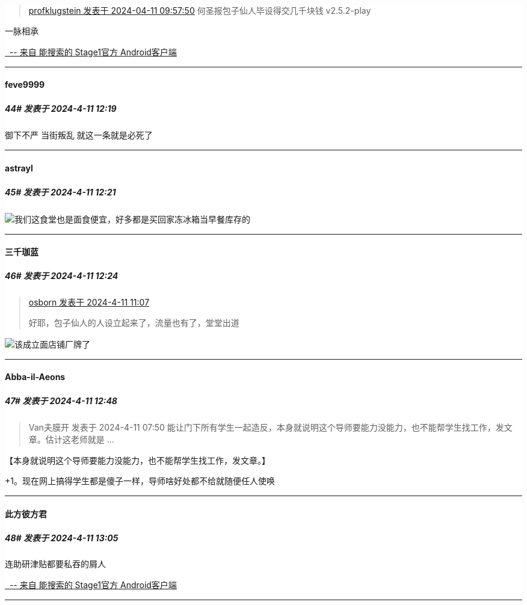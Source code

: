 <blockquote><a href="httphttps://bbs.saraba1st.com/2b/forum.php?mod=redirect&amp;goto=findpost&amp;pid=64555686&amp;ptid=2179407" target="_blank">profklugstein 发表于 2024-04-11 09:57:50</a>
何圣报包子仙人毕设得交几千块钱 v2.5.2-play</blockquote>一脉相承

[  -- 来自 能搜索的 Stage1官方 Android客户端](https://www.coolapk.com/apk/140634)


*****

####  feve9999  
##### 44#       发表于 2024-4-11 12:19

御下不严 当街叛乱 就这一条就是必死了

*****

####  astrayl  
##### 45#       发表于 2024-4-11 12:21

<img src="https://static.saraba1st.com/image/smiley/face2017/067.png" referrerpolicy="no-referrer">我们这食堂也是面食便宜，好多都是买回家冻冰箱当早餐库存的


*****

####  三千珈蓝  
##### 46#       发表于 2024-4-11 12:24

<blockquote><a href="httphttps://bbs.saraba1st.com/2b/forum.php?mod=redirect&amp;goto=findpost&amp;pid=64556637&amp;ptid=2179407" target="_blank">osborn 发表于 2024-4-11 11:07</a>

好耶，包子仙人的人设立起来了，流量也有了，堂堂出道</blockquote>
<img src="https://static.saraba1st.com/image/smiley/face2017/067.png" referrerpolicy="no-referrer">该成立面店铺厂牌了


*****

####  Abba-il-Aeons  
##### 47#       发表于 2024-4-11 12:48

<blockquote>Van夫膜开 发表于 2024-4-11 07:50
能让门下所有学生一起造反，本身就说明这个导师要能力没能力，也不能帮学生找工作，发文章。估计这老师就是 ...</blockquote>
【本身就说明这个导师要能力没能力，也不能帮学生找工作，发文章。】

+1。现在网上搞得学生都是傻子一样，导师啥好处都不给就随便任人使唤


*****

####  此方彼方君  
##### 48#       发表于 2024-4-11 13:05

连助研津贴都要私吞的屑人

[  -- 来自 能搜索的 Stage1官方 Android客户端](https://www.coolapk.com/apk/140634)


*****

